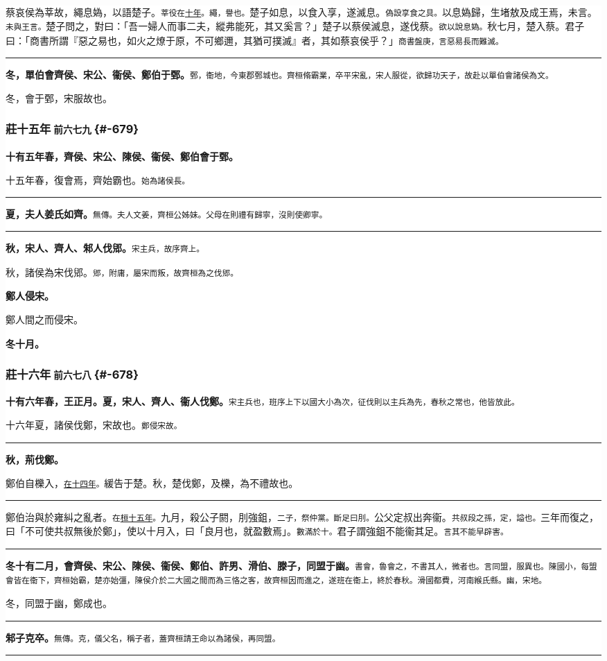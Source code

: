 蔡哀侯為莘故，繩息媯，以語楚子。<small>莘役在[十年](#-684)。繩，譽也。</small>楚子如息，以食入享，遂滅息。<small>偽設享食之具。</small>以息媯歸，生堵敖及成王焉，未言。<small>未與王言。</small>楚子問之，對曰：「吾一婦人而事二夫，縱弗能死，其又奚言？」楚子以蔡侯滅息，遂伐蔡。<small>欲以說息媯。</small>秋七月，楚入蔡。君子曰：「商書所謂『惡之易也，如火之燎于原，不可鄉邇，其猶可撲滅』者，其如蔡哀侯乎？」<small>商書盤庚，言惡易長而難滅。</small>

---

**冬，單伯會齊侯、宋公、衞侯、鄭伯于鄄。**<small>鄄，衞地，今東郡鄄城也。齊桓脩霸業，卒平宋亂，宋人服從，欲歸功天子，故赴以單伯會諸侯為文。</small>

冬，會于鄄，宋服故也。

### 莊十五年 <small>前六七九</small> {#-679}

**十有五年春，齊侯、宋公、陳侯、衞侯、鄭伯會于鄄。**

十五年春，復會焉，齊始霸也。<small>始為諸侯長。</small>

---

**夏，夫人姜氏如齊。**<small>無傳。夫人文姜，齊桓公姊妹。父母在則禮有歸寧，沒則使卿寧。</small>

---

**秋，宋人、齊人、邾人伐郳。**<small>宋主兵，故序齊上。</small>

秋，諸侯為宋伐郳。<small>郳，附庸，屬宋而叛，故齊桓為之伐郳。</small>

**鄭人侵宋。**

鄭人間之而侵宋。

**冬十月。**

### 莊十六年 <small>前六七八</small> {#-678}

**十有六年春，王正月。夏，宋人、齊人、衞人伐鄭。**<small>宋主兵也，班序上下以國大小為次，征伐則以主兵為先，春秋之常也，他皆放此。</small>

十六年夏，諸侯伐鄭，宋故也。<small>鄭侵宋故。</small>

---

**秋，荊伐鄭。**

鄭伯自櫟入，<small>[在十四年](#-680)。</small>緩告于楚。秋，楚伐鄭，及櫟，為不禮故也。

---

鄭伯治與於雍糾之亂者。<small>在[桓十五年](../02/#-697)。</small>九月，殺公子閼，刖強鉏，<small>二子，祭仲黨。斷足曰刖。</small>公父定叔出奔衞。<small>共叔段之孫，定，謚也。</small>三年而復之，曰「不可使共叔無後於鄭」，使以十月入，曰「良月也，就盈數焉」。<small>數滿於十。</small>君子謂強鉏不能衞其足。<small>言其不能早辟害。</small>

---

**冬十有二月，會齊侯、宋公、陳侯、衞侯、鄭伯、許男、滑伯、滕子，同盟于幽。**<small>書會，魯會之，不書其人，微者也。言同盟，服異也。陳國小，每盟會皆在衞下，齊桓始霸，楚亦始彊，陳侯介於二大國之間而為三恪之客，故齊桓因而進之，遂班在衞上，終於春秋。滑國都費，河南緱氏縣。幽，宋地。</small>

冬，同盟于幽，鄭成也。

---

**邾子克卒。**<small>無傳。克，儀父名，稱子者，蓋齊桓請王命以為諸侯，再同盟。</small>

---